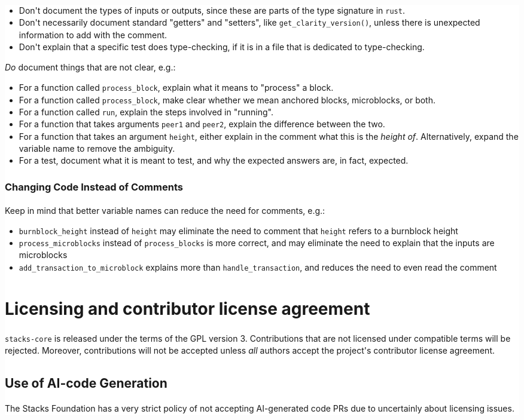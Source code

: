 - Don't document the types of inputs or outputs, since these are parts of the type signature in `rust`.
- Don't necessarily document standard "getters" and "setters", like `get_clarity_version()`, unless there is unexpected information to add with the comment.
- Don't explain that a specific test does type-checking, if it is in a file that is dedicated to type-checking.

_Do_ document things that are not clear, e.g.:

- For a function called `process_block`, explain what it means to "process" a block.
- For a function called `process_block`, make clear whether we mean anchored blocks, microblocks, or both.
- For a function called `run`, explain the steps involved in "running".
- For a function that takes arguments `peer1` and `peer2`, explain the difference between the two.
- For a function that takes an argument `height`, either explain in the comment what this is the _height of_. Alternatively, expand the variable name to remove the ambiguity.
- For a test, document what it is meant to test, and why the expected answers are, in fact, expected.

### Changing Code Instead of Comments

Keep in mind that better variable names can reduce the need for comments, e.g.:

- `burnblock_height` instead of `height` may eliminate the need to comment that `height` refers to a burnblock height
- `process_microblocks` instead of `process_blocks` is more correct, and may eliminate the need to explain that the inputs are microblocks
- `add_transaction_to_microblock` explains more than `handle_transaction`, and reduces the need to even read the comment

# Licensing and contributor license agreement

`stacks-core` is released under the terms of the GPL version 3. Contributions
that are not licensed under compatible terms will be rejected. Moreover,
contributions will not be accepted unless _all_ authors accept the project's
contributor license agreement.

## Use of AI-code Generation

The Stacks Foundation has a very strict policy of not accepting AI-generated code PRs due to uncertainly about licensing issues.
